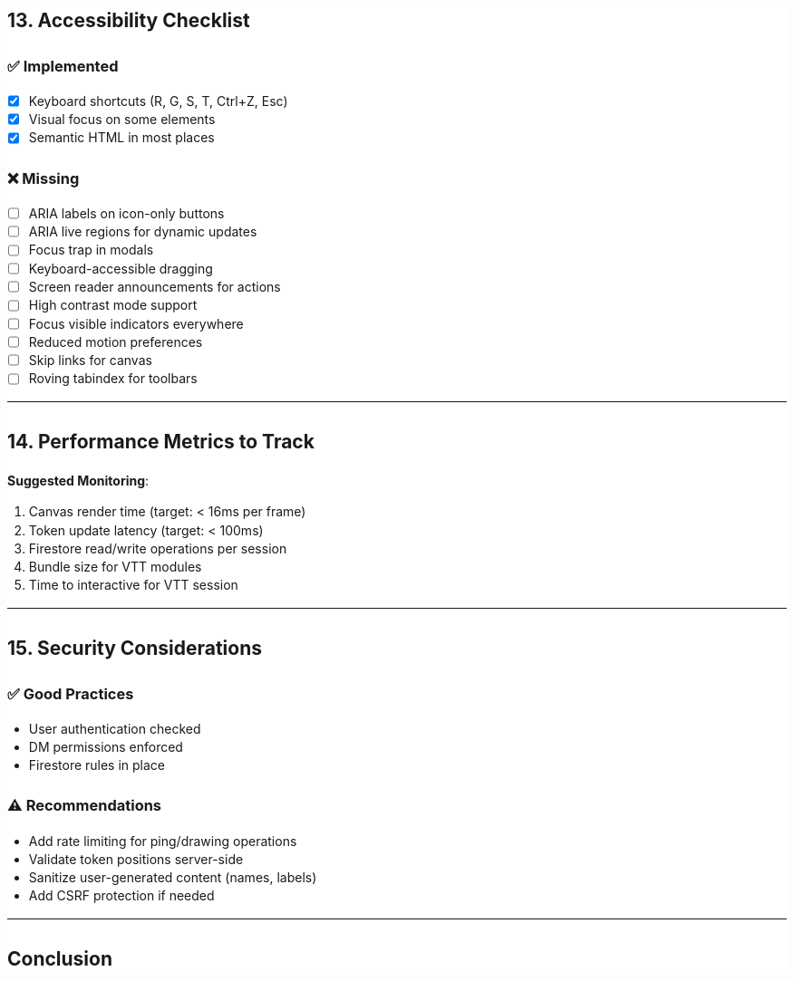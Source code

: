 
## 13. Accessibility Checklist

### ✅ **Implemented**
- [x] Keyboard shortcuts (R, G, S, T, Ctrl+Z, Esc)
- [x] Visual focus on some elements
- [x] Semantic HTML in most places

### ❌ **Missing**
- [ ] ARIA labels on icon-only buttons
- [ ] ARIA live regions for dynamic updates
- [ ] Focus trap in modals
- [ ] Keyboard-accessible dragging
- [ ] Screen reader announcements for actions
- [ ] High contrast mode support
- [ ] Focus visible indicators everywhere
- [ ] Reduced motion preferences
- [ ] Skip links for canvas
- [ ] Roving tabindex for toolbars

---

## 14. Performance Metrics to Track

**Suggested Monitoring**:
1. Canvas render time (target: < 16ms per frame)
2. Token update latency (target: < 100ms)
3. Firestore read/write operations per session
4. Bundle size for VTT modules
5. Time to interactive for VTT session

---

## 15. Security Considerations

### ✅ **Good Practices**
- User authentication checked
- DM permissions enforced
- Firestore rules in place

### ⚠️ **Recommendations**
- Add rate limiting for ping/drawing operations
- Validate token positions server-side
- Sanitize user-generated content (names, labels)
- Add CSRF protection if needed

---

## Conclusion

